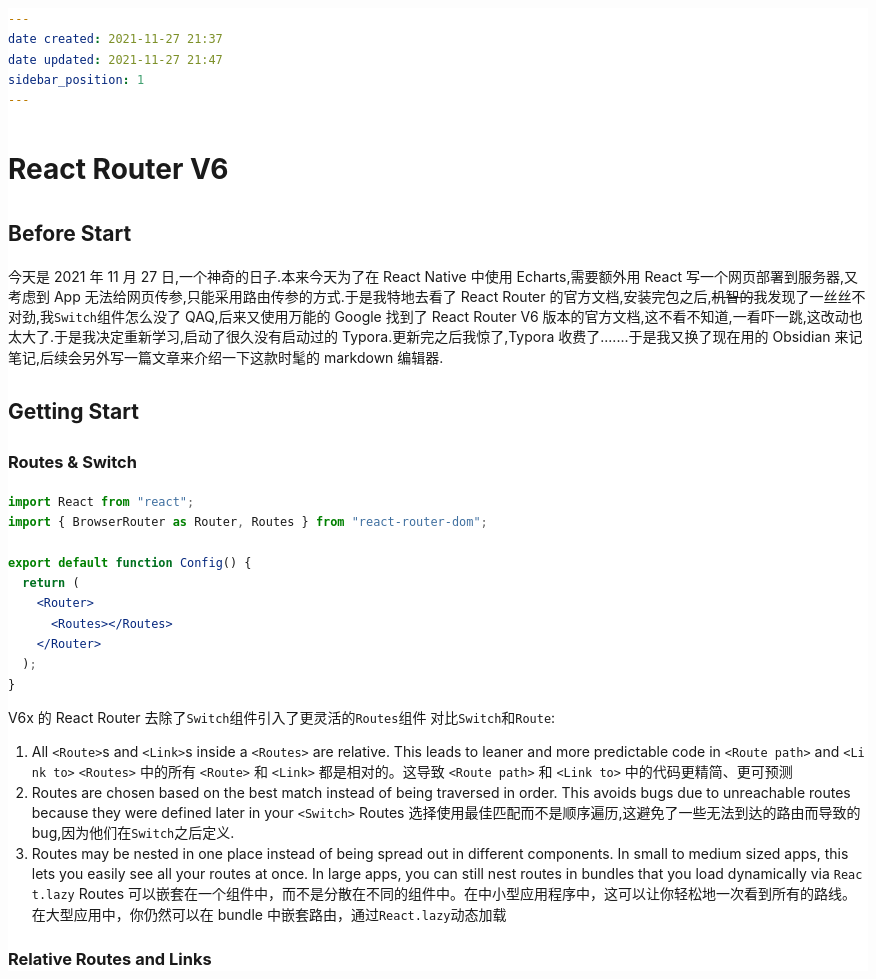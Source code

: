 ```yaml
---
date created: 2021-11-27 21:37
date updated: 2021-11-27 21:47
sidebar_position: 1
---
```


# React Router V6

## Before Start

今天是 2021 年 11 月 27 日,一个神奇的日子.本来今天为了在 React Native 中使用 Echarts,需要额外用 React 写一个网页部署到服务器,又考虑到 App 无法给网页传参,只能采用路由传参的方式.于是我特地去看了 React Router 的官方文档,安装完包之后,~~机智的~~我发现了一丝丝不对劲,我`Switch`组件怎么没了 QAQ,后来又使用万能的 Google 找到了 React Router V6 版本的官方文档,这不看不知道,一看吓一跳,这改动也太大了.于是我决定重新学习,启动了很久没有启动过的 Typora.更新完之后我惊了,Typora 收费了.......于是我又换了现在用的 Obsidian 来记笔记,后续会另外写一篇文章来介绍一下这款时髦的 markdown 编辑器.

## Getting Start

### Routes & Switch

```jsx
import React from "react";
import { BrowserRouter as Router, Routes } from "react-router-dom";

export default function Config() {
  return (
    <Router>
      <Routes></Routes>
    </Router>
  );
}
```

V6x 的 React Router 去除了`Switch`组件引入了更灵活的`Routes`组件
对比`Switch`和`Route`:

1. All `<Route>`s and `<Link>`s inside a `<Routes>` are relative. This leads to leaner and more predictable code in `<Route path>` and `<Link to>`
   `<Routes>` 中的所有 `<Route>` 和 `<Link>` 都是相对的。这导致 `<Route path>` 和 `<Link to>` 中的代码更精简、更可预测
2. Routes are chosen based on the best match instead of being traversed in order. This avoids bugs due to unreachable routes because they were defined later in your `<Switch>`
   Routes 选择使用最佳匹配而不是顺序遍历,这避免了一些无法到达的路由而导致的 bug,因为他们在`Switch`之后定义.
3. Routes may be nested in one place instead of being spread out in different components. In small to medium sized apps, this lets you easily see all your routes at once. In large apps, you can still nest routes in bundles that you load dynamically via `React.lazy`
   Routes 可以嵌套在一个组件中，而不是分散在不同的组件中。在中小型应用程序中，这可以让你轻松地一次看到所有的路线。在大型应用中，你仍然可以在 bundle 中嵌套路由，通过`React.lazy`动态加载

### Relative Routes and Links

